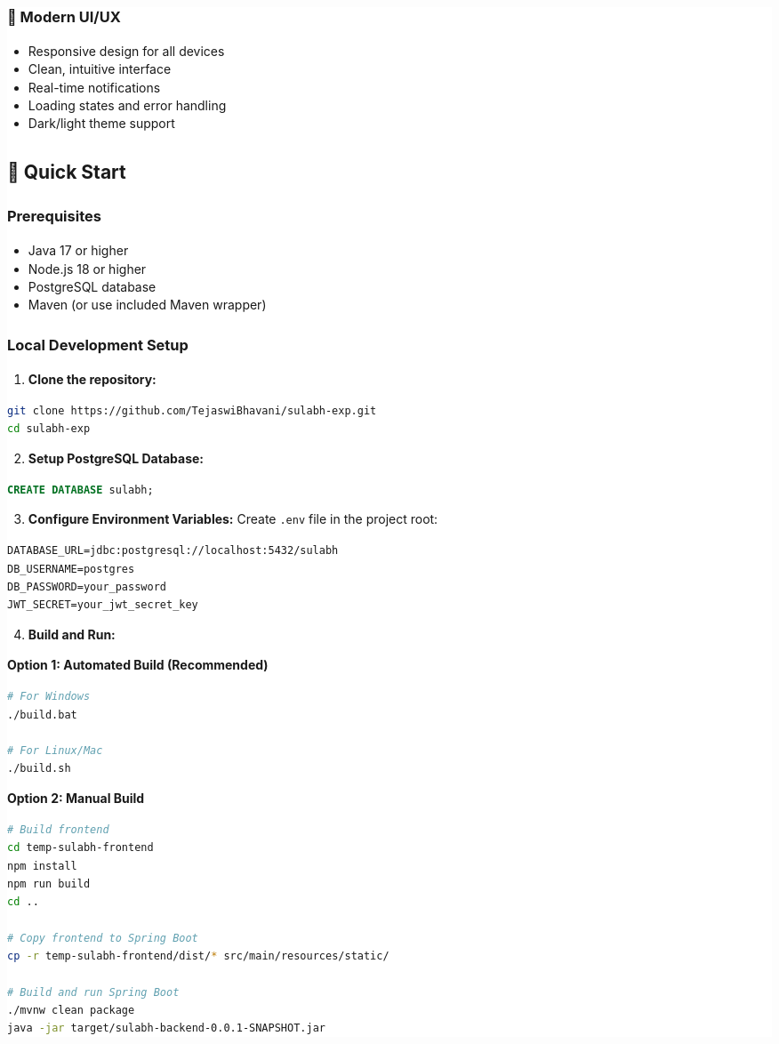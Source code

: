 ### 📱 Modern UI/UX
- Responsive design for all devices
- Clean, intuitive interface
- Real-time notifications
- Loading states and error handling
- Dark/light theme support

## 🚀 Quick Start

### Prerequisites
- Java 17 or higher
- Node.js 18 or higher
- PostgreSQL database
- Maven (or use included Maven wrapper)

### Local Development Setup

1. **Clone the repository:**
```bash
git clone https://github.com/TejaswiBhavani/sulabh-exp.git
cd sulabh-exp
```

2. **Setup PostgreSQL Database:**
```sql
CREATE DATABASE sulabh;
```

3. **Configure Environment Variables:**
Create `.env` file in the project root:
```env
DATABASE_URL=jdbc:postgresql://localhost:5432/sulabh
DB_USERNAME=postgres
DB_PASSWORD=your_password
JWT_SECRET=your_jwt_secret_key
```

4. **Build and Run:**

**Option 1: Automated Build (Recommended)**
```bash
# For Windows
./build.bat

# For Linux/Mac
./build.sh
```

**Option 2: Manual Build**
```bash
# Build frontend
cd temp-sulabh-frontend
npm install
npm run build
cd ..

# Copy frontend to Spring Boot
cp -r temp-sulabh-frontend/dist/* src/main/resources/static/

# Build and run Spring Boot
./mvnw clean package
java -jar target/sulabh-backend-0.0.1-SNAPSHOT.jar
```
